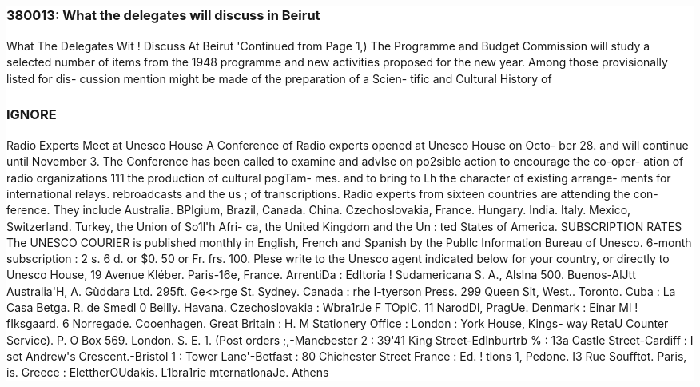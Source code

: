 ### 380013: What the delegates will discuss in Beirut

What The Delegates
Wit ! Discuss At Beirut
'Continued from Page 1,)
The Programme and Budget
Commission will study a selected
number of items from the 1948
programme and new activities
proposed for the new year. Among
those provisionally listed for dis-
cussion mention might be made
of the preparation of a Scien-
tific and Cultural History of

### IGNORE

Radio Experts Meet
at Unesco House
A Conference of Radio experts
opened at Unesco House on Octo-
ber 28. and will continue until
November 3.
The Conference has been called
to examine and advIse on po2sible
action to encourage the co-oper-
ation of radio organizations 111 the
production of cultural pogTam-
mes. and to bring to Lh the
character of existing arrange-
ments for international relays.
rebroadcasts and the us ; of
transcriptions.
Radio experts from sixteen
countries are attending the con-
ference. They include Australia.
BPlgium, Brazil, Canada. China.
Czechoslovakia, France. Hungary.
India. Italy. Mexico, Switzerland.
Turkey, the Union of So1l'h Afri-
ca, the United Kingdom and the
Un : ted States of America.
SUBSCRIPTION RATES
The UNESCO COURIER is published monthly in English,
French and Spanish by the Publlc Information Bureau
of Unesco.
6-month subscription : 2 s. 6 d. or $0. 50 or Fr. frs. 100.
Plese write to the Unesco agent indicated below for
your country, or directly to Unesco House, 19 Avenue
Kléber. Paris-16e, France.
ArrentiDa : EdItoria ! Sudamericana S. A., Alslna 500. Buenos-AlJtt
Australia'H, A. Gùddara Ltd. 295ft. Ge<&gt;rge St. Sydney.
Canada : rhe I-tyerson Press. 299 Queen Sit, West.. Toronto.
Cuba : La Casa Betga. R. de Smedl 0 Beilly. Havana.
Czechoslovakia : Wbra1rJe F TOpIC. 11 NarodDl, PragUe.
Denmark : Einar Ml ! fIksgaard. 6 Norregade. Cooenhagen.
Great Britain : H. M Stationery Office : London : York House, Kings-
way RetaU Counter Service). P. O Box 569. London. S. E. 1. (Post
orders ;,-Mancbester 2 : 39'41 King Street-Edlnburtrb % : 13a
Castle Street-Cardiff : I set Andrew's Crescent.-Bristol 1 :
Tower Lane'-Betfast : 80 Chichester Street
France : Ed. ! tlons 1\, Pedone. I3 Rue Soufftot. Paris, is.
Greece : ElettherOUdakis. L1bra1rie mternatlonaJe. Athens